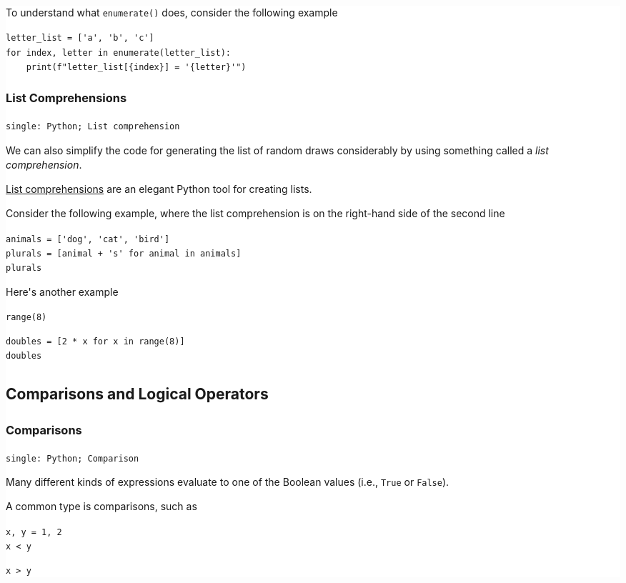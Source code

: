 To understand what `enumerate()` does, consider the following example

```{code-block} python3
letter_list = ['a', 'b', 'c']
for index, letter in enumerate(letter_list):
    print(f"letter_list[{index}] = '{letter}'")
```

### List Comprehensions

```{index}
single: Python; List comprehension
```

We can also simplify the code for generating the list of random draws considerably by using something called a *list comprehension*.

[List comprehensions](https://en.wikipedia.org/wiki/List_comprehension) are an elegant Python tool for creating lists.

Consider the following example, where the list comprehension is on the
right-hand side of the second line

```{code-block} python3
animals = ['dog', 'cat', 'bird']
plurals = [animal + 's' for animal in animals]
plurals
```

Here's another example

```{code-block} python3
range(8)
```

```{code-block} python3
doubles = [2 * x for x in range(8)]
doubles
```

## Comparisons and Logical Operators

### Comparisons

```{index}
single: Python; Comparison
```

Many different kinds of expressions evaluate to one of the Boolean values (i.e., `True` or `False`).

A common type is comparisons, such as

```{code-block} python3
x, y = 1, 2
x < y
```

```{code-block} python3
x > y
```
